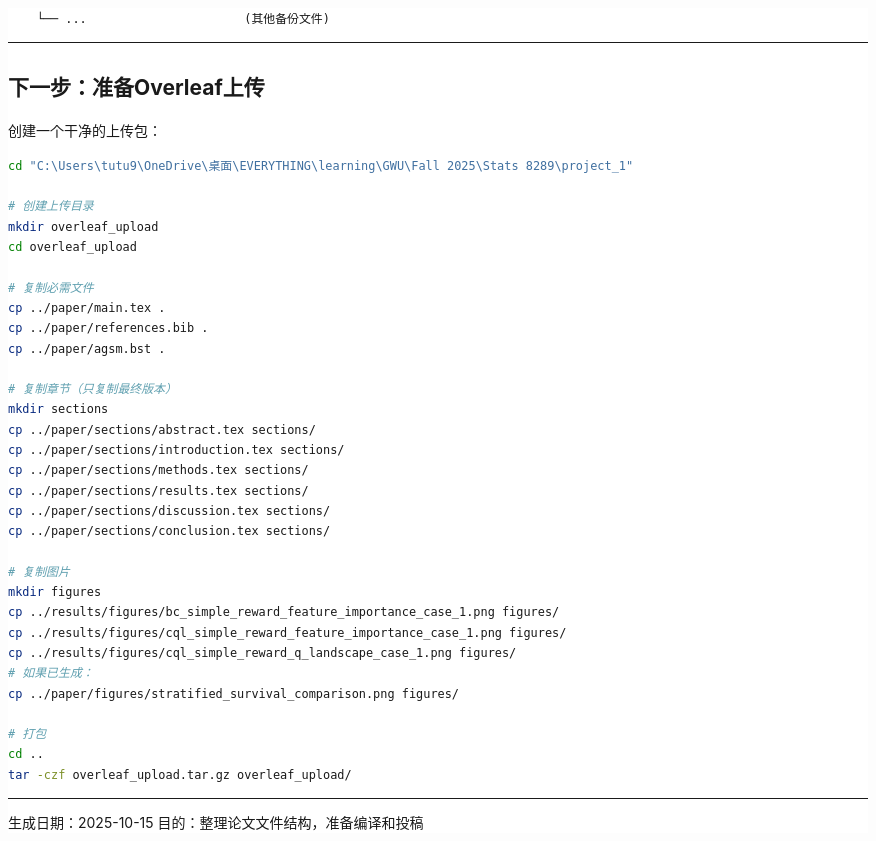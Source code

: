 ```
    └── ...                      (其他备份文件)
```

---

## 下一步：准备Overleaf上传

创建一个干净的上传包：

```bash
cd "C:\Users\tutu9\OneDrive\桌面\EVERYTHING\learning\GWU\Fall 2025\Stats 8289\project_1"

# 创建上传目录
mkdir overleaf_upload
cd overleaf_upload

# 复制必需文件
cp ../paper/main.tex .
cp ../paper/references.bib .
cp ../paper/agsm.bst .

# 复制章节（只复制最终版本）
mkdir sections
cp ../paper/sections/abstract.tex sections/
cp ../paper/sections/introduction.tex sections/
cp ../paper/sections/methods.tex sections/
cp ../paper/sections/results.tex sections/
cp ../paper/sections/discussion.tex sections/
cp ../paper/sections/conclusion.tex sections/

# 复制图片
mkdir figures
cp ../results/figures/bc_simple_reward_feature_importance_case_1.png figures/
cp ../results/figures/cql_simple_reward_feature_importance_case_1.png figures/
cp ../results/figures/cql_simple_reward_q_landscape_case_1.png figures/
# 如果已生成：
cp ../paper/figures/stratified_survival_comparison.png figures/

# 打包
cd ..
tar -czf overleaf_upload.tar.gz overleaf_upload/
```

---

生成日期：2025-10-15
目的：整理论文文件结构，准备编译和投稿
